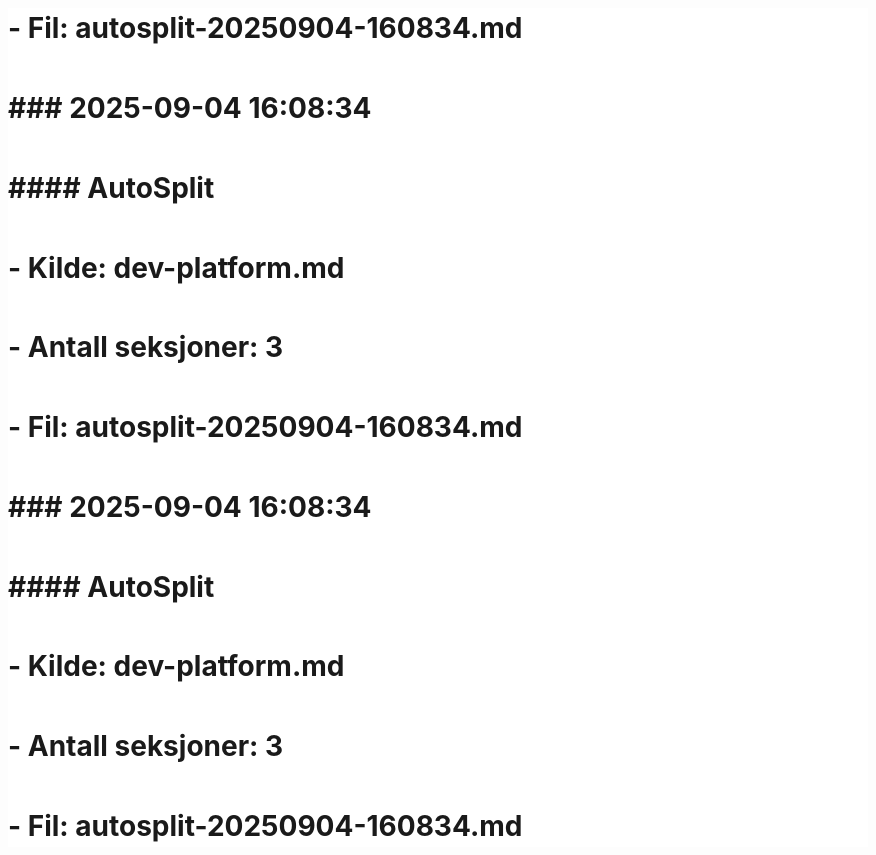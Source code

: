 # \- Fil: autosplit-20250904-160834.md

#

#

#

#

# \### 2025-09-04 16:08:34

# \#### AutoSplit

# \- Kilde: dev-platform.md

# \- Antall seksjoner: 3

# \- Fil: autosplit-20250904-160834.md

#

#

#

#

# \### 2025-09-04 16:08:34

# \#### AutoSplit

# \- Kilde: dev-platform.md

# \- Antall seksjoner: 3

# \- Fil: autosplit-20250904-160834.md

#

#

#
